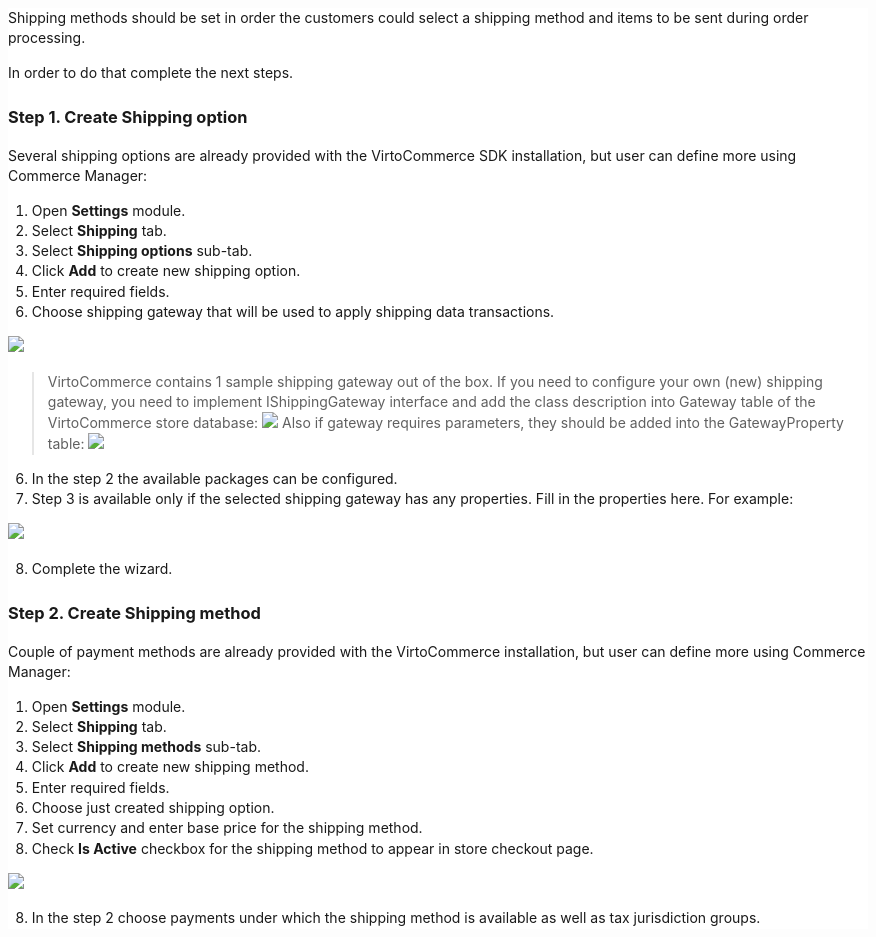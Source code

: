 Shipping methods should be set in order the customers could select a shipping method and items to be sent during order processing.

In order to do that complete the next steps.

### Step 1. Create Shipping option

Several shipping options are already provided with the VirtoCommerce SDK installation, but user can define more using Commerce Manager:

1. Open **Settings** module.
2. Select **Shipping** tab.
3. Select **Shipping options** sub-tab.
3. Click **Add** to create new shipping option.
4. Enter required fields.
5. Choose shipping gateway that will be used to apply shipping data transactions.

<img src="../../../../assets/images/image2013-11-26 _13_1_23.png" />

> VirtoCommerce contains 1 sample shipping gateway out of the box. If you need to configure your own (new) shipping gateway, you need to implement IShippingGateway interface and add the class description into Gateway table of the VirtoCommerce store database:
> <img src="../../../../assets/images/image2013-11-25_17_15_43.png" />
> Also if gateway requires parameters, they should be added into the GatewayProperty table:
> <img src="../../../../assets/images/image2013-11-25_17_17_56.png" />

6. In the step 2 the available packages can be configured.
7. Step 3 is available only if the selected shipping gateway has any properties. Fill in the properties here. For example:

<img src="../../../../assets/images/image2013-11-26_13_3_24.png" />

8. Complete the wizard.

### Step 2. Create Shipping method

Couple of payment methods are already provided with the VirtoCommerce installation, but user can define more using Commerce Manager:

1. Open **Settings** module.
2. Select **Shipping** tab.
3. Select **Shipping methods** sub-tab.
3. Click **Add** to create new shipping method.
4. Enter required fields.
5. Choose just created shipping option.
6. Set currency and enter base price for the shipping method.
7. Check **Is Active** checkbox for the shipping method to appear in store checkout page.

<img src="../../../../assets/images/image2013-11-26_16_11_58.png" />

8. In the step 2 choose payments under which the shipping method is available as well as tax jurisdiction groups.
